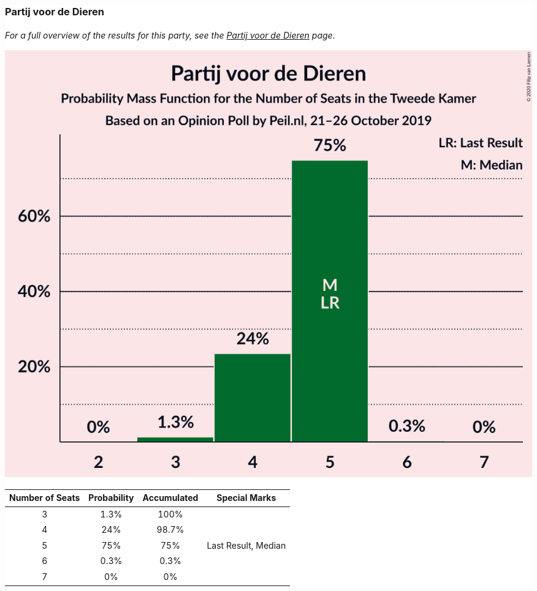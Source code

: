 ### Partij voor de Dieren

*For a full overview of the results for this party, see the [Partij voor de Dieren](party-partijvoordedieren.html) page.*

![Graph with seats probability mass function not yet produced](2019-10-26-Peilnl-seats-pmf-partijvoordedieren.png "Seats Probability Mass Function")

| Number of Seats | Probability | Accumulated | Special Marks |
|:---------------:|:-----------:|:-----------:|:-------------:|
| 3 | 1.3% | 100% |  |
| 4 | 24% | 98.7% |  |
| 5 | 75% | 75% | Last Result, Median |
| 6 | 0.3% | 0.3% |  |
| 7 | 0% | 0% |  |
